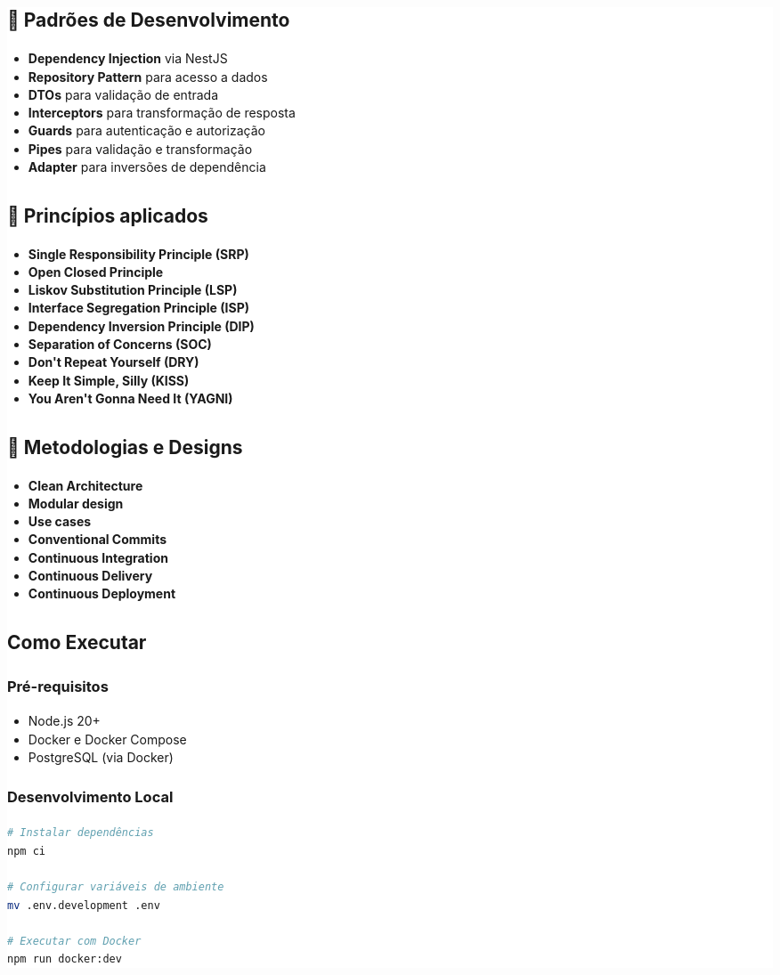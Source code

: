 ## 📘 Padrões de Desenvolvimento

- **Dependency Injection** via NestJS
- **Repository Pattern** para acesso a dados
- **DTOs** para validação de entrada
- **Interceptors** para transformação de resposta
- **Guards** para autenticação e autorização
- **Pipes** para validação e transformação
- **Adapter** para inversões de dependência

## 📗 Princípios aplicados

- **Single Responsibility Principle (SRP)**
- **Open Closed Principle**
- **Liskov Substitution Principle (LSP)**
- **Interface Segregation Principle (ISP)**
- **Dependency Inversion Principle (DIP)**
- **Separation of Concerns (SOC)**
- **Don't Repeat Yourself (DRY)**
- **Keep It Simple, Silly (KISS)**
- **You Aren't Gonna Need It (YAGNI)**

## 📕 Metodologias e Designs

- **Clean Architecture**
- **Modular design**
- **Use cases**
- **Conventional Commits**
- **Continuous Integration**
- **Continuous Delivery**
- **Continuous Deployment**

## Como Executar

### Pré-requisitos

- Node.js 20+
- Docker e Docker Compose
- PostgreSQL (via Docker)

### Desenvolvimento Local

```bash
# Instalar dependências
npm ci

# Configurar variáveis de ambiente
mv .env.development .env

# Executar com Docker
npm run docker:dev
```
